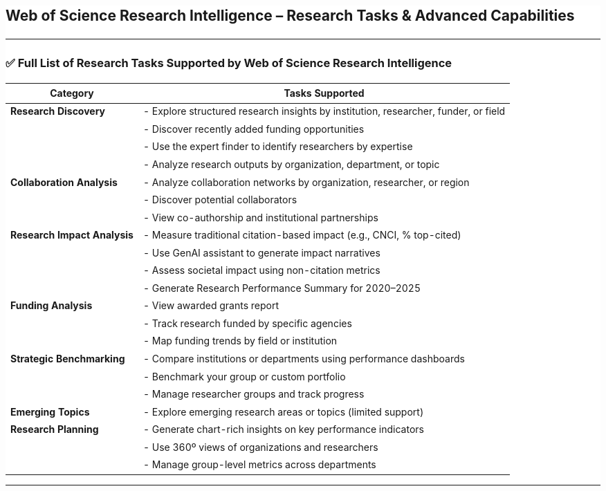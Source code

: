 

## Web of Science Research Intelligence –  Research Tasks & Advanced Capabilities


---

### ✅ Full List of Research Tasks Supported by Web of Science Research Intelligence


| **Category**                 | **Tasks Supported**                                                                 |
|-----------------------------|--------------------------------------------------------------------------------------|
| **Research Discovery**      | - Explore structured research insights by institution, researcher, funder, or field |
|                             | - Discover recently added funding opportunities                                     |
|                             | - Use the expert finder to identify researchers by expertise                        |
|                             | - Analyze research outputs by organization, department, or topic                    |
| **Collaboration Analysis**  | - Analyze collaboration networks by organization, researcher, or region            |
|                             | - Discover potential collaborators                                                  |
|                             | - View co-authorship and institutional partnerships                                |
| **Research Impact Analysis**| - Measure traditional citation-based impact (e.g., CNCI, % top-cited)              |
|                             | - Use GenAI assistant to generate impact narratives                                 |
|                             | - Assess societal impact using non-citation metrics                                |
|                             | - Generate Research Performance Summary for 2020–2025                              |
| **Funding Analysis**        | - View awarded grants report                                                        |
|                             | - Track research funded by specific agencies                                        |
|                             | - Map funding trends by field or institution                                        |
| **Strategic Benchmarking**  | - Compare institutions or departments using performance dashboards                 |
|                             | - Benchmark your group or custom portfolio                                         |
|                             | - Manage researcher groups and track progress                                      |
| **Emerging Topics**         | - Explore emerging research areas or topics (limited support)                      |
| **Research Planning**       | - Generate chart-rich insights on key performance indicators                       |
|                             | - Use 360º views of organizations and researchers                                   |
|                             | - Manage group-level metrics across departments                                    |

---
